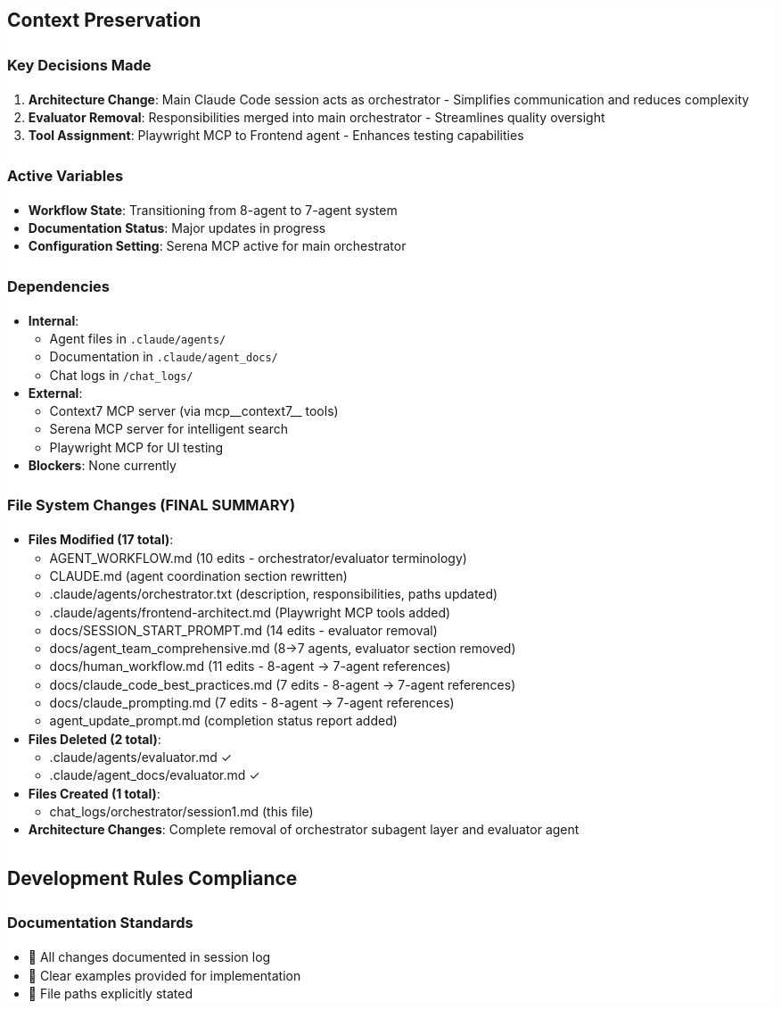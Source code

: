 ## Context Preservation

### Key Decisions Made
1. **Architecture Change**: Main Claude Code session acts as orchestrator - Simplifies communication and reduces complexity
2. **Evaluator Removal**: Responsibilities merged into main orchestrator - Streamlines quality oversight
3. **Tool Assignment**: Playwright MCP to Frontend agent - Enhances testing capabilities

### Active Variables
- **Workflow State**: Transitioning from 8-agent to 7-agent system
- **Documentation Status**: Major updates in progress
- **Configuration Setting**: Serena MCP active for main orchestrator

### Dependencies
- **Internal**: 
  - Agent files in `.claude/agents/`
  - Documentation in `.claude/agent_docs/`
  - Chat logs in `/chat_logs/`
- **External**: 
  - Context7 MCP server (via mcp__context7__ tools)
  - Serena MCP server for intelligent search
  - Playwright MCP for UI testing
- **Blockers**: None currently

### File System Changes (FINAL SUMMARY)
- **Files Modified (17 total)**: 
  - AGENT_WORKFLOW.md (10 edits - orchestrator/evaluator terminology)
  - CLAUDE.md (agent coordination section rewritten)
  - .claude/agents/orchestrator.txt (description, responsibilities, paths updated)
  - .claude/agents/frontend-architect.md (Playwright MCP tools added)
  - docs/SESSION_START_PROMPT.md (14 edits - evaluator removal)
  - docs/agent_team_comprehensive.md (8→7 agents, evaluator section removed)
  - docs/human_workflow.md (11 edits - 8-agent → 7-agent references)
  - docs/claude_code_best_practices.md (7 edits - 8-agent → 7-agent references)
  - docs/claude_prompting.md (7 edits - 8-agent → 7-agent references)
  - agent_update_prompt.md (completion status report added)
- **Files Deleted (2 total)**: 
  - .claude/agents/evaluator.md ✓
  - .claude/agent_docs/evaluator.md ✓
- **Files Created (1 total)**: 
  - chat_logs/orchestrator/session1.md (this file)
- **Architecture Changes**: Complete removal of orchestrator subagent layer and evaluator agent

## Development Rules Compliance

### Documentation Standards
-  All changes documented in session log
-  Clear examples provided for implementation
-  File paths explicitly stated
